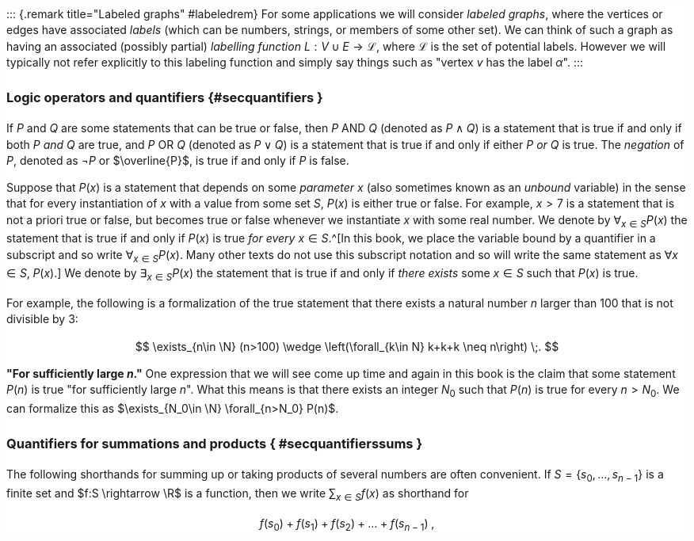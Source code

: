 

::: {.remark title="Labeled graphs" #labeledrem}
For some applications we will consider _labeled graphs_, where the vertices or edges have associated _labels_ (which can be numbers, strings, or members of some other set).
We can think of such a graph as having an associated (possibly partial) _labelling function_ $L:V \cup E \rightarrow \mathcal{L}$, where $\mathcal{L}$ is the set of potential labels. However we will typically not refer explicitly to this labeling function and simply say things such as "vertex $v$ has the label $\alpha$".
:::





### Logic operators and quantifiers {#secquantifiers }

If $P$ and $Q$ are some statements that can be true or false, then $P$ AND $Q$ (denoted as $P \wedge Q$) is a statement that is true if and only if both $P$ _and_ $Q$ are true, and $P$ OR $Q$ (denoted as $P \vee Q$) is a statement that is true if and only if either $P$ _or_ $Q$ is true.
The _negation_ of $P$, denoted as $\neg P$ or $\overline{P}$, is true if and only if $P$ is false.

Suppose that $P(x)$ is a statement that depends on some _parameter_  $x$ (also sometimes known as an _unbound_ variable) in the sense that for every instantiation of $x$ with a value from some set $S$, $P(x)$ is either true or false.
For example, $x>7$ is a statement that is not a priori true or false, but becomes true or false whenever we instantiate $x$ with some real number.
We denote by  $\forall_{x\in S} P(x)$  the statement that is true if and only if $P(x)$ is true _for every_ $x\in S$.^[In this book,  we place the variable bound by a quantifier in a subscript and so write $\forall_{x\in S}P(x)$. Many other texts do not use this subscript notation and so will write the same statement as  $\forall x\in S, \; P(x)$.]
We denote by  $\exists_{x\in S} P(x)$  the statement that is true if and only if _there exists_ some $x\in S$ such that $P(x)$ is true.

For example, the following is a formalization of the true statement that there exists a natural number $n$ larger than $100$ that is not divisible by $3$:

$$
\exists_{n\in \N} (n>100) \wedge \left(\forall_{k\in N} k+k+k \neq n\right) \;.
$$


__"For sufficiently large $n$."__ One expression that we will see come up time and again in this book is the claim that some statement $P(n)$ is true "for sufficiently large $n$".
What this means is that there exists an integer $N_0$ such that $P(n)$ is true for every $n>N_0$.
We can formalize this as $\exists_{N_0\in \N} \forall_{n>N_0} P(n)$.



### Quantifiers for summations and products { #secquantifierssums }

The following shorthands for summing up or taking products of several numbers are often convenient.
If $S = \{s_0,\ldots,s_{n-1} \}$ is a finite set and  $f:S \rightarrow \R$ is a function, then we write $\sum_{x\in S} f(x)$ as shorthand for

$$
f(s_0) + f(s_1) + f(s_2) + \ldots + f(s_{n-1}) \;,
$$
